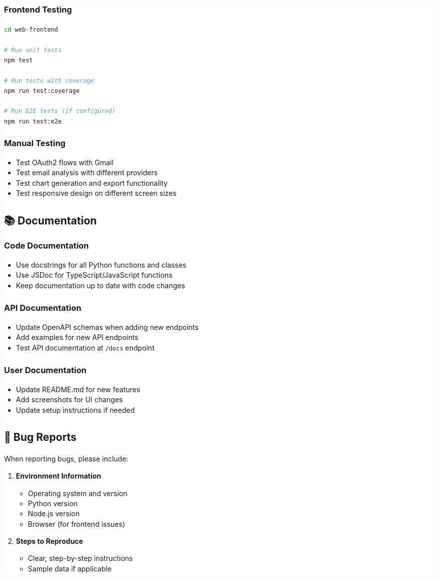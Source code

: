 ### Frontend Testing
```bash
cd web-frontend

# Run unit tests
npm test

# Run tests with coverage
npm run test:coverage

# Run E2E tests (if configured)
npm run test:e2e
```

### Manual Testing
- Test OAuth2 flows with Gmail
- Test email analysis with different providers
- Test chart generation and export functionality
- Test responsive design on different screen sizes

## 📚 Documentation

### Code Documentation
- Use docstrings for all Python functions and classes
- Use JSDoc for TypeScript/JavaScript functions
- Keep documentation up to date with code changes

### API Documentation
- Update OpenAPI schemas when adding new endpoints
- Add examples for new API endpoints
- Test API documentation at `/docs` endpoint

### User Documentation
- Update README.md for new features
- Add screenshots for UI changes
- Update setup instructions if needed

## 🐛 Bug Reports

When reporting bugs, please include:

1. **Environment Information**
   - Operating system and version
   - Python version
   - Node.js version
   - Browser (for frontend issues)

2. **Steps to Reproduce**
   - Clear, step-by-step instructions
   - Sample data if applicable

